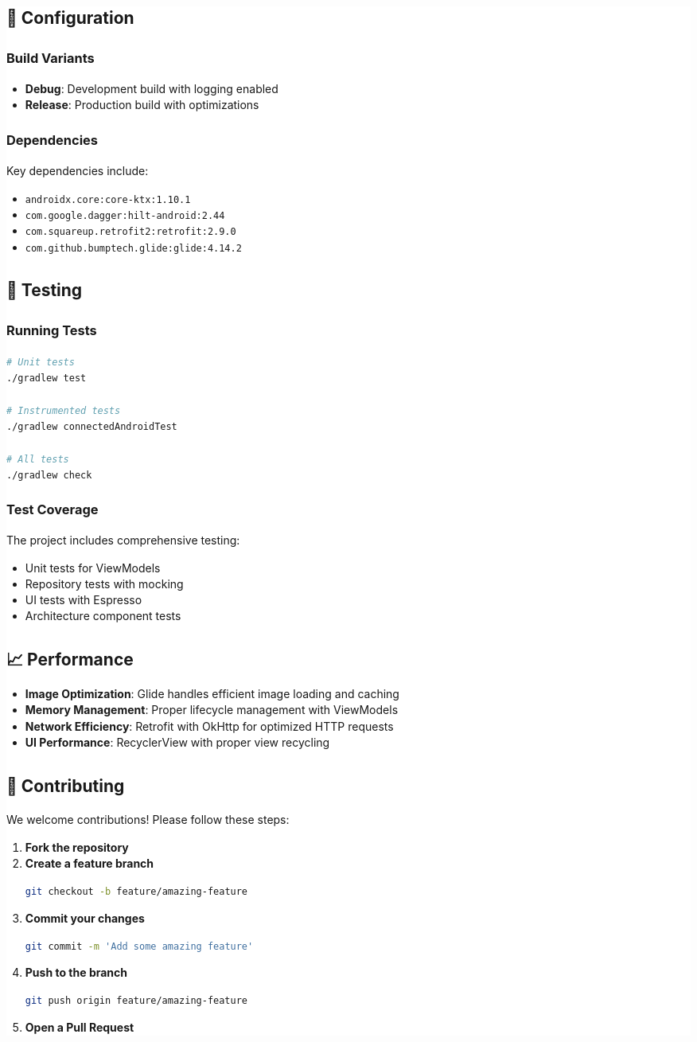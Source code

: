 ## 🔧 Configuration

### Build Variants

- **Debug**: Development build with logging enabled
- **Release**: Production build with optimizations

### Dependencies

Key dependencies include:
- `androidx.core:core-ktx:1.10.1`
- `com.google.dagger:hilt-android:2.44`
- `com.squareup.retrofit2:retrofit:2.9.0`
- `com.github.bumptech.glide:glide:4.14.2`

## 🧪 Testing

### Running Tests

```bash
# Unit tests
./gradlew test

# Instrumented tests
./gradlew connectedAndroidTest

# All tests
./gradlew check
```

### Test Coverage

The project includes comprehensive testing:
- Unit tests for ViewModels
- Repository tests with mocking
- UI tests with Espresso
- Architecture component tests

## 📈 Performance

- **Image Optimization**: Glide handles efficient image loading and caching
- **Memory Management**: Proper lifecycle management with ViewModels
- **Network Efficiency**: Retrofit with OkHttp for optimized HTTP requests
- **UI Performance**: RecyclerView with proper view recycling

## 🤝 Contributing

We welcome contributions! Please follow these steps:

1. **Fork the repository**
2. **Create a feature branch**
   ```bash
   git checkout -b feature/amazing-feature
   ```
3. **Commit your changes**
   ```bash
   git commit -m 'Add some amazing feature'
   ```
4. **Push to the branch**
   ```bash
   git push origin feature/amazing-feature
   ```
5. **Open a Pull Request**
